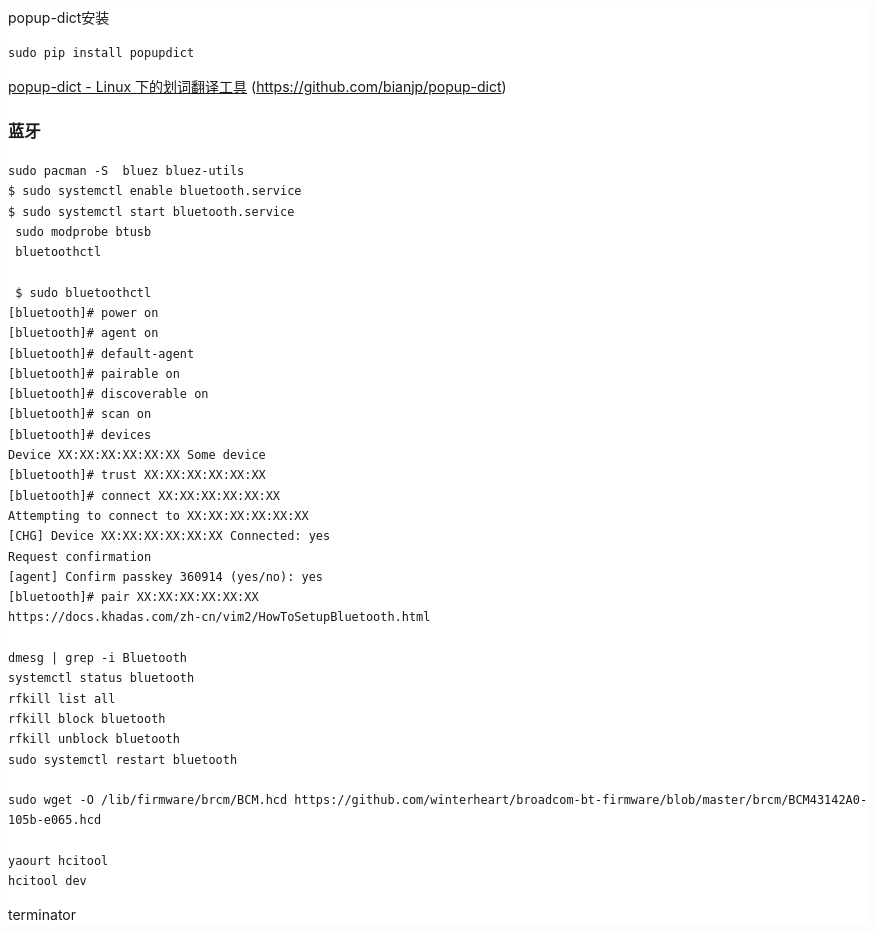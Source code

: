 popup-dict安装

```
sudo pip install popupdict
```

[popup-dict - Linux 下的划词翻译工具](https://bianjp.com/posts/2017/12/14/announcing-popup-dict)  (https://github.com/bianjp/popup-dict)



### 蓝牙

```
sudo pacman -S  bluez bluez-utils
$ sudo systemctl enable bluetooth.service
$ sudo systemctl start bluetooth.service
 sudo modprobe btusb
 bluetoothctl
 
 $ sudo bluetoothctl
[bluetooth]# power on
[bluetooth]# agent on
[bluetooth]# default-agent
[bluetooth]# pairable on
[bluetooth]# discoverable on
[bluetooth]# scan on
[bluetooth]# devices
Device XX:XX:XX:XX:XX:XX Some device
[bluetooth]# trust XX:XX:XX:XX:XX:XX
[bluetooth]# connect XX:XX:XX:XX:XX:XX
Attempting to connect to XX:XX:XX:XX:XX:XX
[CHG] Device XX:XX:XX:XX:XX:XX Connected: yes
Request confirmation
[agent] Confirm passkey 360914 (yes/no): yes
[bluetooth]# pair XX:XX:XX:XX:XX:XX
https://docs.khadas.com/zh-cn/vim2/HowToSetupBluetooth.html

dmesg | grep -i Bluetooth
systemctl status bluetooth
rfkill list all
rfkill block bluetooth 
rfkill unblock bluetooth
sudo systemctl restart bluetooth

sudo wget -O /lib/firmware/brcm/BCM.hcd https://github.com/winterheart/broadcom-bt-firmware/blob/master/brcm/BCM43142A0-105b-e065.hcd

yaourt hcitool
hcitool dev

```

terminator
